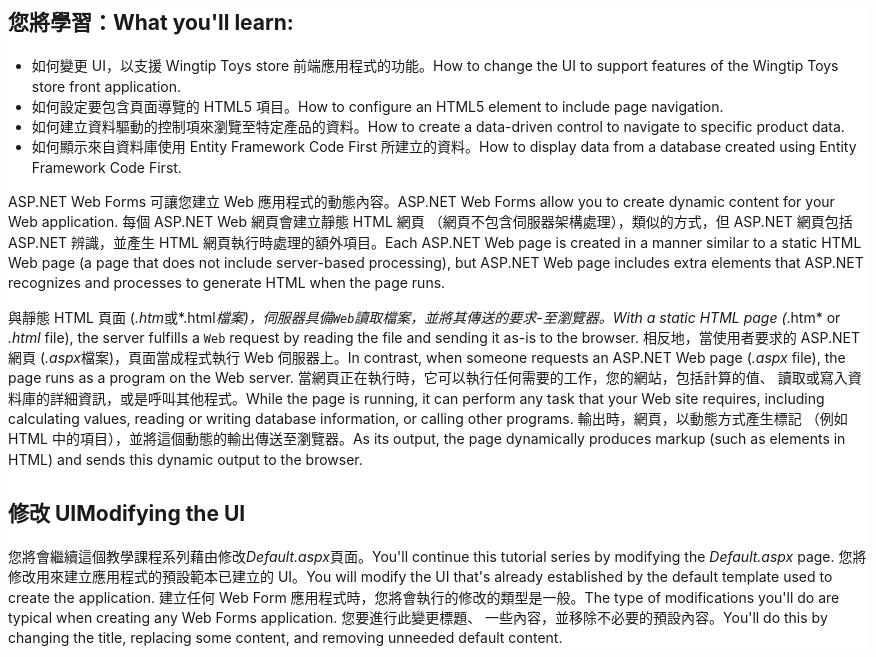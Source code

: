 ## <a name="what-youll-learn"></a><span data-ttu-id="20c5e-111">您將學習：</span><span class="sxs-lookup"><span data-stu-id="20c5e-111">What you'll learn:</span></span>

- <span data-ttu-id="20c5e-112">如何變更 UI，以支援 Wingtip Toys store 前端應用程式的功能。</span><span class="sxs-lookup"><span data-stu-id="20c5e-112">How to change the UI to support features of the Wingtip Toys store front application.</span></span>
- <span data-ttu-id="20c5e-113">如何設定要包含頁面導覽的 HTML5 項目。</span><span class="sxs-lookup"><span data-stu-id="20c5e-113">How to configure an HTML5 element to include page navigation.</span></span>
- <span data-ttu-id="20c5e-114">如何建立資料驅動的控制項來瀏覽至特定產品的資料。</span><span class="sxs-lookup"><span data-stu-id="20c5e-114">How to create a data-driven control to navigate to specific product data.</span></span>
- <span data-ttu-id="20c5e-115">如何顯示來自資料庫使用 Entity Framework Code First 所建立的資料。</span><span class="sxs-lookup"><span data-stu-id="20c5e-115">How to display data from a database created using Entity Framework Code First.</span></span>

<span data-ttu-id="20c5e-116">ASP.NET Web Forms 可讓您建立 Web 應用程式的動態內容。</span><span class="sxs-lookup"><span data-stu-id="20c5e-116">ASP.NET Web Forms allow you to create dynamic content for your Web application.</span></span> <span data-ttu-id="20c5e-117">每個 ASP.NET Web 網頁會建立靜態 HTML 網頁 （網頁不包含伺服器架構處理），類似的方式，但 ASP.NET 網頁包括 ASP.NET 辨識，並產生 HTML 網頁執行時處理的額外項目。</span><span class="sxs-lookup"><span data-stu-id="20c5e-117">Each ASP.NET Web page is created in a manner similar to a static HTML Web page (a page that does not include server-based processing), but ASP.NET Web page includes extra elements that ASP.NET recognizes and processes to generate HTML when the page runs.</span></span>

<span data-ttu-id="20c5e-118">與靜態 HTML 頁面 (*.htm*或*.html*檔案)，伺服器具備`Web`讀取檔案，並將其傳送的要求-至瀏覽器。</span><span class="sxs-lookup"><span data-stu-id="20c5e-118">With a static HTML page (*.htm* or *.html* file), the server fulfills a `Web` request by reading the file and sending it as-is to the browser.</span></span> <span data-ttu-id="20c5e-119">相反地，當使用者要求的 ASP.NET 網頁 (*.aspx*檔案)，頁面當成程式執行 Web 伺服器上。</span><span class="sxs-lookup"><span data-stu-id="20c5e-119">In contrast, when someone requests an ASP.NET Web page (*.aspx* file), the page runs as a program on the Web server.</span></span> <span data-ttu-id="20c5e-120">當網頁正在執行時，它可以執行任何需要的工作，您的網站，包括計算的值、 讀取或寫入資料庫的詳細資訊，或是呼叫其他程式。</span><span class="sxs-lookup"><span data-stu-id="20c5e-120">While the page is running, it can perform any task that your Web site requires, including calculating values, reading or writing database information, or calling other programs.</span></span> <span data-ttu-id="20c5e-121">輸出時，網頁，以動態方式產生標記 （例如 HTML 中的項目），並將這個動態的輸出傳送至瀏覽器。</span><span class="sxs-lookup"><span data-stu-id="20c5e-121">As its output, the page dynamically produces markup (such as elements in HTML) and sends this dynamic output to the browser.</span></span>

## <a name="modifying-the-ui"></a><span data-ttu-id="20c5e-122">修改 UI</span><span class="sxs-lookup"><span data-stu-id="20c5e-122">Modifying the UI</span></span>

<span data-ttu-id="20c5e-123">您將會繼續這個教學課程系列藉由修改*Default.aspx*頁面。</span><span class="sxs-lookup"><span data-stu-id="20c5e-123">You'll continue this tutorial series by modifying the *Default.aspx* page.</span></span> <span data-ttu-id="20c5e-124">您將修改用來建立應用程式的預設範本已建立的 UI。</span><span class="sxs-lookup"><span data-stu-id="20c5e-124">You will modify the UI that's already established by the default template used to create the application.</span></span> <span data-ttu-id="20c5e-125">建立任何 Web Form 應用程式時，您將會執行的修改的類型是一般。</span><span class="sxs-lookup"><span data-stu-id="20c5e-125">The type of modifications you'll do are typical when creating any Web Forms application.</span></span> <span data-ttu-id="20c5e-126">您要進行此變更標題、 一些內容，並移除不必要的預設內容。</span><span class="sxs-lookup"><span data-stu-id="20c5e-126">You'll do this by changing the title, replacing some content, and removing unneeded default content.</span></span>
